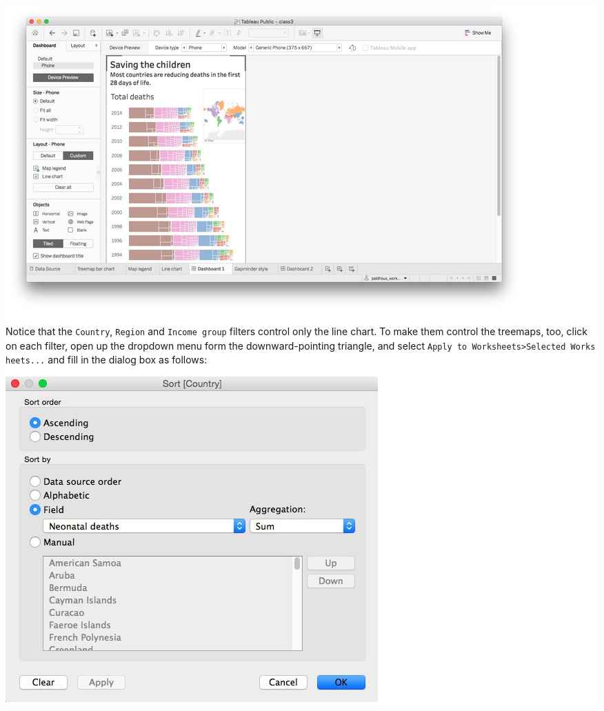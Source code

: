 ![](./img/class3_43.jpg)

Notice that the `Country`, `Region` and `Income group` filters control only the line chart. To make them control the treemaps, too, click on each filter, open up the dropdown menu form the downward-pointing triangle, and select `Apply to Worksheets>Selected Worksheets...` and fill in the dialog box as follows:

![](./img/class3_44.jpg)
